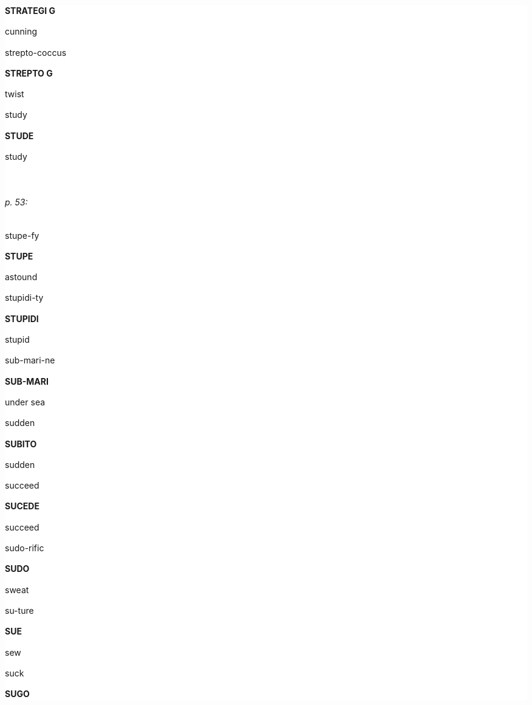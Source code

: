 **STRATEGI G**   

cunning	

strepto-coccus   

**STREPTO G**   

twist	

study   

**STUDE**   

study	

 	
 	
*p. 53:*	
 

stupe-fy   

**STUPE**   

astound	

stupidi-ty   

**STUPIDI**   

stupid	

sub-mari-ne   

**SUB-MARI**   

under sea	

sudden   

**SUBITO**   

sudden	

succeed   

**SUCEDE**   

succeed	

sudo-rific   

**SUDO**   

sweat	

su-ture   

**SUE**   

sew	

suck   

**SUGO**   

